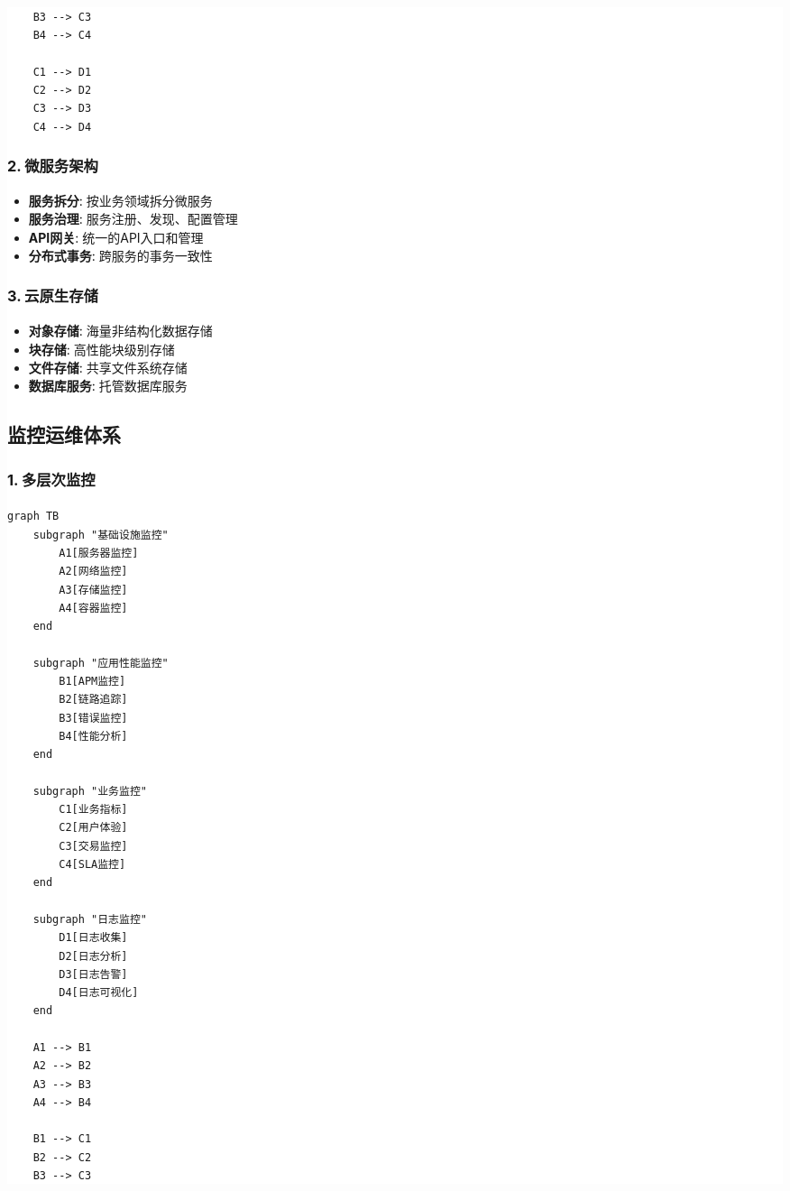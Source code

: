 ```mermaid
    B3 --> C3
    B4 --> C4
    
    C1 --> D1
    C2 --> D2
    C3 --> D3
    C4 --> D4
```

### 2. 微服务架构
- **服务拆分**: 按业务领域拆分微服务
- **服务治理**: 服务注册、发现、配置管理
- **API网关**: 统一的API入口和管理
- **分布式事务**: 跨服务的事务一致性

### 3. 云原生存储
- **对象存储**: 海量非结构化数据存储
- **块存储**: 高性能块级别存储
- **文件存储**: 共享文件系统存储
- **数据库服务**: 托管数据库服务

## 监控运维体系

### 1. 多层次监控
```mermaid
graph TB
    subgraph "基础设施监控"
        A1[服务器监控]
        A2[网络监控]
        A3[存储监控]
        A4[容器监控]
    end
    
    subgraph "应用性能监控"
        B1[APM监控]
        B2[链路追踪]
        B3[错误监控]
        B4[性能分析]
    end
    
    subgraph "业务监控"
        C1[业务指标]
        C2[用户体验]
        C3[交易监控]
        C4[SLA监控]
    end
    
    subgraph "日志监控"
        D1[日志收集]
        D2[日志分析]
        D3[日志告警]
        D4[日志可视化]
    end
    
    A1 --> B1
    A2 --> B2
    A3 --> B3
    A4 --> B4
    
    B1 --> C1
    B2 --> C2
    B3 --> C3
```
